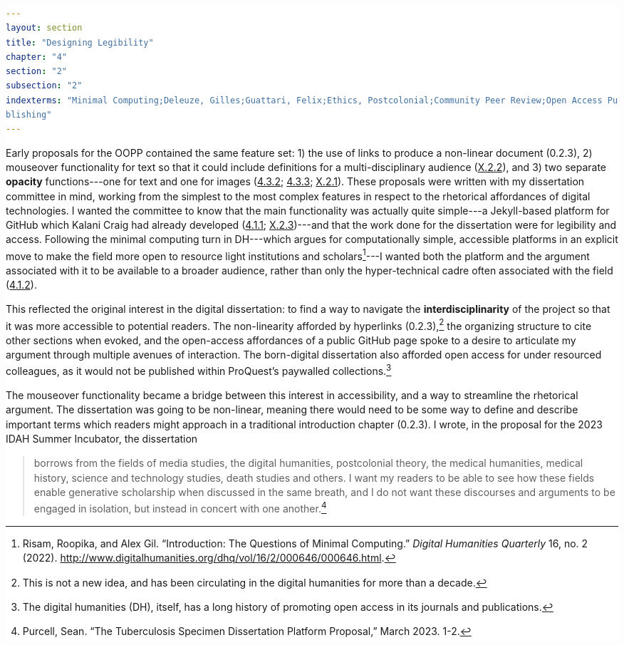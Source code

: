 ```yaml
---
layout: section
title: "Designing Legibility"
chapter: "4"
section: "2"
subsection: "2"
indexterms: "Minimal Computing;Deleuze, Gilles;Guattari, Felix;Ethics, Postcolonial;Community Peer Review;Open Access Publishing"
---
```


Early proposals for the OOPP contained the same feature set: 1) the use of links to produce a non-linear document (0.2.3), 2) mouseover functionality for text so that it could include definitions for a multi-disciplinary audience (<a href="{{ site.baseurl }}/dissertation/X_2_2">X.2.2</a>), and 3) two separate <span data-tooltip aria-haspopup="true" class="has-tip" data-disable-hover="false" tabindex="1" data-title="Opacity is a rights-based philosophical framework that assumes humans have a right to not be known in knowledge systems."><b>opacity</b></span> functions---one for text and one for images (<a href="{{ site.baseurl }}/dissertation/4_3_2">4.3.2</a>; <a href="{{ site.baseurl }}/dissertation/4_3_3">4.3.3</a>; <a href="{{ site.baseurl }}/dissertation/X_2_1">X.2.1</a>). These proposals were written with my dissertation committee in mind, working from the simplest to the most complex features in respect to the rhetorical affordances of digital technologies. I wanted the committee to know that the main functionality was actually quite simple---a Jekyll-based platform for GitHub which Kalani Craig had already developed (<a href="{{ site.baseurl }}/dissertation/4_1_1">4.1.1</a>; <a href="{{ site.baseurl }}/dissertation/X_2_3">X.2.3</a>)---and that the work done for the dissertation were for legibility and access. Following the minimal computing turn in DH---which argues for computationally simple, accessible platforms in an explicit move to make the field more open to resource light institutions and scholars[^fn1]---I wanted both the platform and the argument associated with it to be available to a broader audience, rather than only the hyper-technical cadre often associated with the field (<a href="{{ site.baseurl }}/dissertation/4_1_2">4.1.2</a>).

This reflected the original interest in the digital dissertation: to find a way to navigate the <span data-tooltip aria-haspopup="true" class="has-tip" data-disable-hover="false" tabindex="1" data-title="I use the term interdisciplinary (as opposed to multidisciplinary) in this dissertation to convey how different methodologies and frameworks guide my research."><b>interdisciplinarity</b></span> of the project so that it was more accessible to potential readers. The non-linearity afforded by hyperlinks (0.2.3),[^fn2] the organizing structure to cite other sections when evoked, and the open-access affordances of a public GitHub page spoke to a desire to articulate my argument through multiple avenues of interaction. The born-digital dissertation also afforded open access for under resourced colleagues, as it would not be published within ProQuest’s paywalled collections.[^fn3]

The mouseover functionality became a bridge between this interest in accessibility, and a way to streamline the rhetorical argument. The dissertation was going to be non-linear, meaning there would need to be some way to define and describe important terms which readers might approach in a traditional introduction chapter (0.2.3). I wrote, in the proposal for the 2023 IDAH Summer Incubator, the dissertation 

>borrows from the fields of media studies, the digital humanities, postcolonial theory, the medical humanities, medical history, science and technology studies, death studies and others. I want my readers to be able to see how these fields enable generative scholarship when discussed in the same breath, and I do not want these discourses and arguments to be engaged in isolation, but instead in concert with one another.[^fn4]


[^fn1]: Risam, Roopika, and Alex Gil. “Introduction: The Questions of Minimal Computing.” *Digital Humanities Quarterly* 16, no. 2 (2022). <http://www.digitalhumanities.org/dhq/vol/16/2/000646/000646.html>.
[^fn2]: This is not a new idea, and has been circulating in the digital humanities for more than a decade.
[^fn3]: The digital humanities (DH), itself, has a long history of promoting open access in its journals and publications.
[^fn4]: Purcell, Sean. “The Tuberculosis Specimen Dissertation Platform Proposal,” March 2023. 1-2.
[^fn5]: Foucault, Michel. *Discipline and Punish: The Birth of the Prison*. New York: Vintage Books, 1995.
[^fn6]: This argument echoes a recent turn in the health humanities to do away with bounded thinking.in relation to human health and culture. This approach is especially indebted to Karen Barad’s <span data-tooltip aria-haspopup="true" class="has-tip" data-disable-hover="false" tabindex="1" data-title="New materialism is an approach that examines how non-human agents--animals, plants, non-living objects--exert and influence the diegetic world."><b>new materialist</b></span> scholarship.
[^fn7]: Svensson, Patrik. “Beyond the Big Tent.” In *Debates in the Digital Humanities*, edited by Matthew K. Gold. Minneapolis: University of Minnesota Press, 2012.
[^fn8]: McPherson, Tara. 2009. “Introduction: Media Studies and the Digital Humanities.” *Cinema Journal* 48 (2): 121.
[^fn9]: That is assuming it is legible to media studies too.
[^fn10]: It took me months to get a better understanding, paired with consistent help from Kalani Craig, before I had a good enough idea about how the platform worked to add my own details.
[^fn11]: And Guattarian. He’s always in the footnotes.
[^fn12]: Massumi, Brian. “Translator’s Forward: Pleasures of Philosophy.” In *A Thousand Plateaus: Capitalism and Schizophrenia*, by Gilles Deleuze and Felix Guattari, translated by Brian Massumi. Minneapolis: University of Minnesota Press, 1987. xiv.
[^fn13]: Deleuze, Gilles, and Felix Guattari. *A Thousand Plateaus: Capitalism and Schizophrenia*. Translated by Brian Massumi. Minneapolis: University of Minnesota Press, 1987.
[^fn14]: Deleuze has some additional problems, like his conception of desire.
[^fn15]: Latour, Bruno. “Drawing Things Together.” In *Representation in Scientific Practice*, edited by Michael Lynch and Steve Woolgar, 19--68. Cambridge & London: The MIT Press, 1990.
[^fn16]: Moreover, it is worth remembering that inscrutable academic posturing was central to the way racial violence hid in plain sight in medical science (<a href="{{ site.baseurl }}/dissertation/4_1_4">4.1.4</a>).
[^fn17]: Liboiron, Max, Alex Zahara, and Ignace Schoot. “Community Peer Review: A Method to Bring Consent and Self-Determination into the Sciences.” *Preprints*, 2018.
[^fn18]: Liboiron, Max. *Pollution Is Colonialism*. Durham & London: Duke University Press, 2021. 138-45.
[^fn19]: Risam, Roopika, and Alex Gil. “Introduction: The Questions of Minimal Computing.” *Digital Humanities Quarterly* 16, no. 2 (2022). [http://www.digitalhumanities.org/dhq/vol/16/2/000646/000646.html](endnotes.xml).
[^fn20]: See the Tara McPherson quote above.
[^fn21]: I use this term to gesture toward the ways scholarship can be intentionally <span data-tooltip aria-haspopup="true" class="has-tip" data-disable-hover="false" tabindex="1" data-title="Opacity is a rights-based philosophical framework that assumes humans have a right to not be known in knowledge systems."><b>opaque</b></span>, and to relay that certain forms of academic writing are articulated in such a way as to not be open to most readers (<a href="{{ site.baseurl }}/dissertation/4_1_4">4.1.4</a>). <span data-tooltip aria-haspopup="true" class="has-tip" data-disable-hover="false" tabindex="1" data-title="Opacity is a rights-based philosophical framework that assumes humans have a right to not be known in knowledge systems."><b>Opacity</b></span>, in academic writing, is a norm, but which does not seem to have the same hand-wringing qualities associated with it as the <span data-tooltip aria-haspopup="true" class="has-tip" data-disable-hover="false" tabindex="1" data-title="Opacity is a rights-based philosophical framework that assumes humans have a right to not be known in knowledge systems."><b>opacity</b></span> of primary objects.